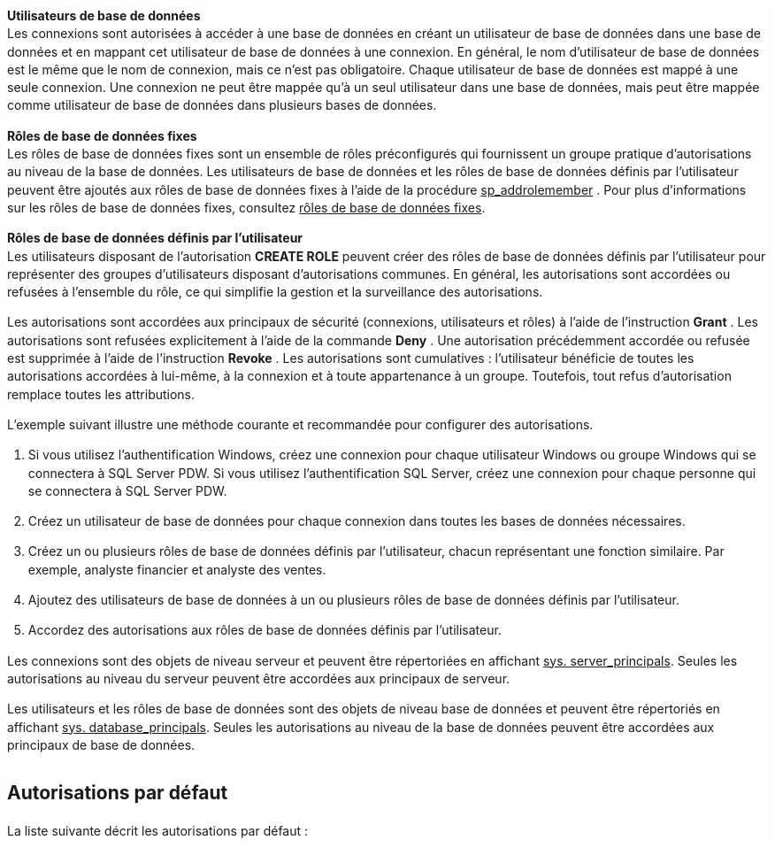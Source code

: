 **Utilisateurs de base de données**  
Les connexions sont autorisées à accéder à une base de données en créant un utilisateur de base de données dans une base de données et en mappant cet utilisateur de base de données à une connexion. En général, le nom d’utilisateur de base de données est le même que le nom de connexion, mais ce n’est pas obligatoire. Chaque utilisateur de base de données est mappé à une seule connexion. Une connexion ne peut être mappée qu’à un seul utilisateur dans une base de données, mais peut être mappée comme utilisateur de base de données dans plusieurs bases de données.  
  
**Rôles de base de données fixes**  
Les rôles de base de données fixes sont un ensemble de rôles préconfigurés qui fournissent un groupe pratique d’autorisations au niveau de la base de données. Les utilisateurs de base de données et les rôles de base de données définis par l’utilisateur peuvent être ajoutés aux rôles de base de données fixes à l’aide de la procédure [sp_addrolemember](../relational-databases/system-stored-procedures/sp-addrolemember-transact-sql.md) . Pour plus d’informations sur les rôles de base de données fixes, consultez [rôles de base de données fixes](#fixed-database-roles).  
  
**Rôles de base de données définis par l’utilisateur**  
Les utilisateurs disposant de l’autorisation **CREATE ROLE** peuvent créer des rôles de base de données définis par l’utilisateur pour représenter des groupes d’utilisateurs disposant d’autorisations communes. En général, les autorisations sont accordées ou refusées à l’ensemble du rôle, ce qui simplifie la gestion et la surveillance des autorisations.  
  
Les autorisations sont accordées aux principaux de sécurité (connexions, utilisateurs et rôles) à l’aide de l’instruction **Grant** . Les autorisations sont refusées explicitement à l’aide de la commande **Deny** . Une autorisation précédemment accordée ou refusée est supprimée à l’aide de l’instruction **Revoke** . Les autorisations sont cumulatives : l’utilisateur bénéficie de toutes les autorisations accordées à lui-même, à la connexion et à toute appartenance à un groupe. Toutefois, tout refus d’autorisation remplace toutes les attributions.   
  
L’exemple suivant illustre une méthode courante et recommandée pour configurer des autorisations.  
  
1.  Si vous utilisez l’authentification Windows, créez une connexion pour chaque utilisateur Windows ou groupe Windows qui se connectera à SQL Server PDW. Si vous utilisez l’authentification SQL Server, créez une connexion pour chaque personne qui se connectera à SQL Server PDW.  
  
2.  Créez un utilisateur de base de données pour chaque connexion dans toutes les bases de données nécessaires.  
  
3.  Créez un ou plusieurs rôles de base de données définis par l’utilisateur, chacun représentant une fonction similaire. Par exemple, analyste financier et analyste des ventes.  
  
4.  Ajoutez des utilisateurs de base de données à un ou plusieurs rôles de base de données définis par l’utilisateur.  
  
5.  Accordez des autorisations aux rôles de base de données définis par l’utilisateur.  
  
Les connexions sont des objets de niveau serveur et peuvent être répertoriées en affichant [sys. server_principals](../relational-databases/system-catalog-views/sys-server-principals-transact-sql.md). Seules les autorisations au niveau du serveur peuvent être accordées aux principaux de serveur.  
  
Les utilisateurs et les rôles de base de données sont des objets de niveau base de données et peuvent être répertoriés en affichant [sys. database_principals](../relational-databases/system-catalog-views/sys-database-principals-transact-sql.md). Seules les autorisations au niveau de la base de données peuvent être accordées aux principaux de base de données.  
  
## <a name="BackupTypes"></a>Autorisations par défaut  
La liste suivante décrit les autorisations par défaut :  
  